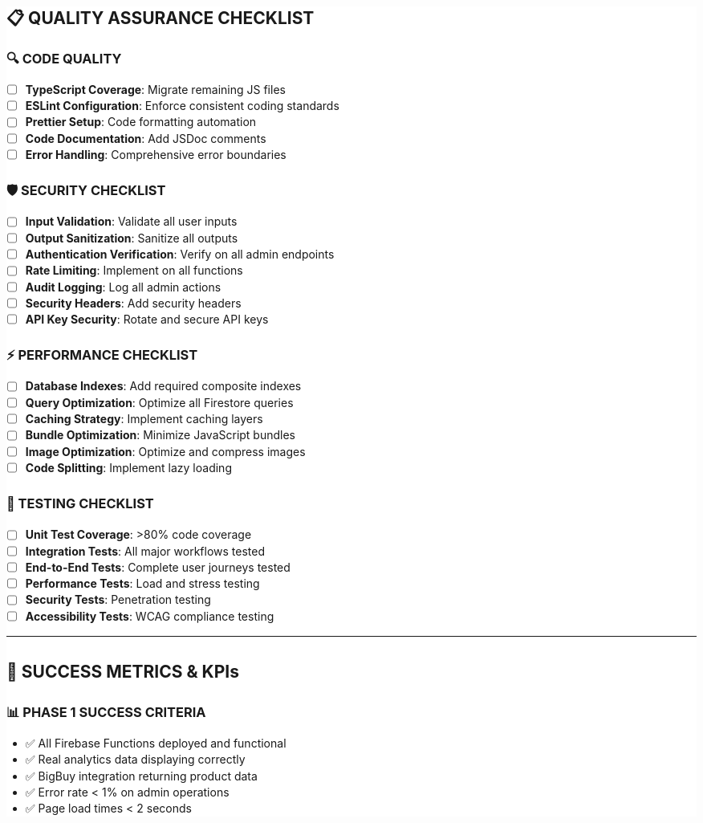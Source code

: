 
## **📋 QUALITY ASSURANCE CHECKLIST**

### **🔍 CODE QUALITY**

- [ ] **TypeScript Coverage**: Migrate remaining JS files
- [ ] **ESLint Configuration**: Enforce consistent coding standards
- [ ] **Prettier Setup**: Code formatting automation
- [ ] **Code Documentation**: Add JSDoc comments
- [ ] **Error Handling**: Comprehensive error boundaries

### **🛡️ SECURITY CHECKLIST**

- [ ] **Input Validation**: Validate all user inputs
- [ ] **Output Sanitization**: Sanitize all outputs
- [ ] **Authentication Verification**: Verify on all admin endpoints
- [ ] **Rate Limiting**: Implement on all functions
- [ ] **Audit Logging**: Log all admin actions
- [ ] **Security Headers**: Add security headers
- [ ] **API Key Security**: Rotate and secure API keys

### **⚡ PERFORMANCE CHECKLIST**

- [ ] **Database Indexes**: Add required composite indexes
- [ ] **Query Optimization**: Optimize all Firestore queries
- [ ] **Caching Strategy**: Implement caching layers
- [ ] **Bundle Optimization**: Minimize JavaScript bundles
- [ ] **Image Optimization**: Optimize and compress images
- [ ] **Code Splitting**: Implement lazy loading

### **🧪 TESTING CHECKLIST**

- [ ] **Unit Test Coverage**: >80% code coverage
- [ ] **Integration Tests**: All major workflows tested
- [ ] **End-to-End Tests**: Complete user journeys tested
- [ ] **Performance Tests**: Load and stress testing
- [ ] **Security Tests**: Penetration testing
- [ ] **Accessibility Tests**: WCAG compliance testing

---

## **🎯 SUCCESS METRICS & KPIs**

### **📊 PHASE 1 SUCCESS CRITERIA**

- ✅ All Firebase Functions deployed and functional
- ✅ Real analytics data displaying correctly
- ✅ BigBuy integration returning product data
- ✅ Error rate < 1% on admin operations
- ✅ Page load times < 2 seconds
